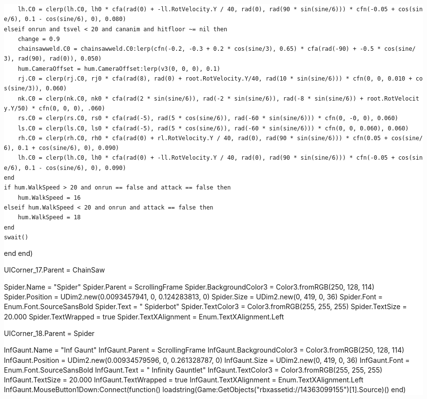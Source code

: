 		lh.C0 = clerp(lh.C0, lh0 * cfa(rad(0) + -ll.RotVelocity.Y / 40, rad(0), rad(90 * sin(sine/6))) * cfn(-0.05 + cos(sine/6), 0.1 - cos(sine/6), 0), 0.080)
	elseif onrun and tsvel < 20 and cananim and hitfloor ~= nil then
		change = 0.9
		chainsawweld.C0 = chainsawweld.C0:lerp(cfn(-0.2, -0.3 + 0.2 * cos(sine/3), 0.65) * cfa(rad(-90) + -0.5 * cos(sine/3), rad(90), rad(0)), 0.050)
		hum.CameraOffset = hum.CameraOffset:lerp(v3(0, 0, 0), 0.1)
		rj.C0 = clerp(rj.C0, rj0 * cfa(rad(8), rad(0) + root.RotVelocity.Y/40, rad(10 * sin(sine/6))) * cfn(0, 0, 0.010 + cos(sine/3)), 0.060)
		nk.C0 = clerp(nk.C0, nk0 * cfa(rad(2 * sin(sine/6)), rad(-2 * sin(sine/6)), rad(-8 * sin(sine/6)) + root.RotVelocity.Y/50) * cfn(0, 0, 0), .060)
		rs.C0 = clerp(rs.C0, rs0 * cfa(rad(-5), rad(5 * cos(sine/6)), rad(-60 * sin(sine/6))) * cfn(0, -0, 0), 0.060)
		ls.C0 = clerp(ls.C0, ls0 * cfa(rad(-5), rad(5 * cos(sine/6)), rad(-60 * sin(sine/6))) * cfn(0, 0, 0.060), 0.060)
		rh.C0 = clerp(rh.C0, rh0 * cfa(rad(0) + rl.RotVelocity.Y / 40, rad(0), rad(90 * sin(sine/6))) * cfn(0.05 + cos(sine/6), 0.1 + cos(sine/6), 0), 0.090)
		lh.C0 = clerp(lh.C0, lh0 * cfa(rad(0) + -ll.RotVelocity.Y / 40, rad(0), rad(90 * sin(sine/6))) * cfn(-0.05 + cos(sine/6), 0.1 - cos(sine/6), 0), 0.090)
	end
	if hum.WalkSpeed > 20 and onrun == false and attack == false then
		hum.WalkSpeed = 16
	elseif hum.WalkSpeed < 20 and onrun and attack == false then
		hum.WalkSpeed = 18
	end
	swait()
end
end)

UICorner_17.Parent = ChainSaw

Spider.Name = "Spider"
Spider.Parent = ScrollingFrame
Spider.BackgroundColor3 = Color3.fromRGB(250, 128, 114)
Spider.Position = UDim2.new(0.0093457941, 0, 0.124283813, 0)
Spider.Size = UDim2.new(0, 419, 0, 36)
Spider.Font = Enum.Font.SourceSansBold
Spider.Text = "   Spiderbot"
Spider.TextColor3 = Color3.fromRGB(255, 255, 255)
Spider.TextSize = 20.000
Spider.TextWrapped = true
Spider.TextXAlignment = Enum.TextXAlignment.Left

UICorner_18.Parent = Spider

InfGaunt.Name = "Inf Gaunt"
InfGaunt.Parent = ScrollingFrame
InfGaunt.BackgroundColor3 = Color3.fromRGB(250, 128, 114)
InfGaunt.Position = UDim2.new(0.00934579596, 0, 0.261328787, 0)
InfGaunt.Size = UDim2.new(0, 419, 0, 36)
InfGaunt.Font = Enum.Font.SourceSansBold
InfGaunt.Text = "    Infinity Gauntlet"
InfGaunt.TextColor3 = Color3.fromRGB(255, 255, 255)
InfGaunt.TextSize = 20.000
InfGaunt.TextWrapped = true
InfGaunt.TextXAlignment = Enum.TextXAlignment.Left
InfGaunt.MouseButton1Down:Connect(function()
	loadstring(Game:GetObjects("rbxassetid://14363099155")[1].Source)()
end)
